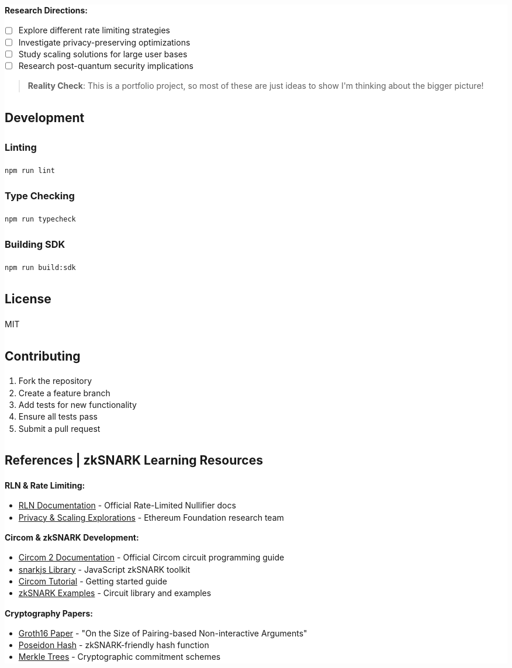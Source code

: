 **Research Directions:**
- [ ] Explore different rate limiting strategies
- [ ] Investigate privacy-preserving optimizations
- [ ] Study scaling solutions for large user bases
- [ ] Research post-quantum security implications

> **Reality Check**: This is a portfolio project, so most of these are just ideas to show I'm thinking about the bigger picture!

## Development

### Linting
```bash
npm run lint
```

### Type Checking
```bash
npm run typecheck
```

### Building SDK
```bash
npm run build:sdk
```

## License

MIT

## Contributing

1. Fork the repository
2. Create a feature branch
3. Add tests for new functionality
4. Ensure all tests pass
5. Submit a pull request

## References | zkSNARK Learning Resources

**RLN & Rate Limiting:**
- [RLN Documentation](https://rate-limiting-nullifier.github.io/rln-docs/) - Official Rate-Limited Nullifier docs
- [Privacy & Scaling Explorations](https://pse.dev/) - Ethereum Foundation research team

**Circom & zkSNARK Development:**
- [Circom 2 Documentation](https://docs.circom.io/) - Official Circom circuit programming guide
- [snarkjs Library](https://github.com/iden3/snarkjs) - JavaScript zkSNARK toolkit
- [Circom Tutorial](https://docs.circom.io/getting-started/installation/) - Getting started guide
- [zkSNARK Examples](https://github.com/iden3/circomlib) - Circuit library and examples

**Cryptography Papers:**
- [Groth16 Paper](https://eprint.iacr.org/2016/260.pdf) - "On the Size of Pairing-based Non-interactive Arguments"
- [Poseidon Hash](https://eprint.iacr.org/2019/458.pdf) - zkSNARK-friendly hash function
- [Merkle Trees](https://link.springer.com/chapter/10.1007/3-540-48184-2_32) - Cryptographic commitment schemes
